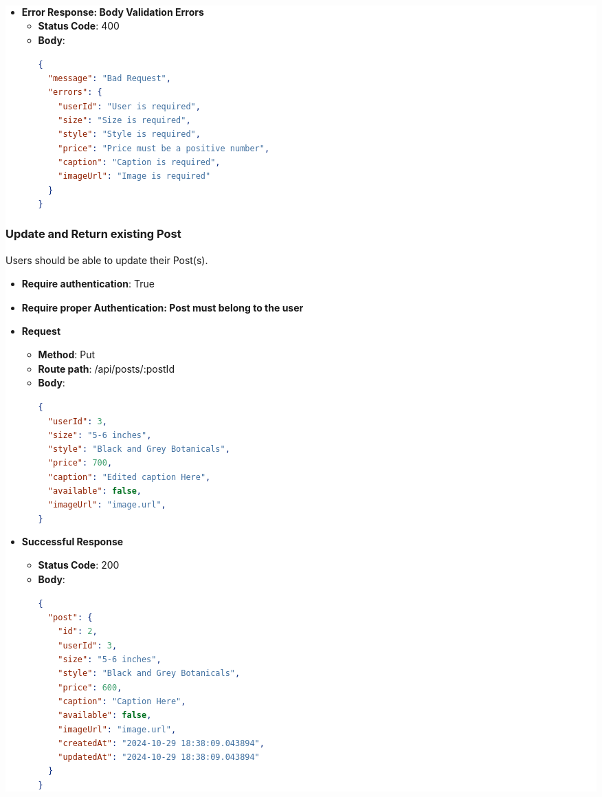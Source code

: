 - **Error Response: Body Validation Errors**
  - **Status Code**: 400
  - **Body**:
    ```json
    {
      "message": "Bad Request",
      "errors": {
        "userId": "User is required",
        "size": "Size is required",
        "style": "Style is required",
        "price": "Price must be a positive number",
        "caption": "Caption is required",
        "imageUrl": "Image is required"
      }
    }
    ```

### Update and Return existing Post

Users should be able to update their Post(s).

- **Require authentication**: True
- **Require proper Authentication: Post must belong to the user**
- **Request**

  - **Method**: Put
  - **Route path**: /api/posts/:postId
  - **Body**:
    ```json
    {
      "userId": 3,
      "size": "5-6 inches",
      "style": "Black and Grey Botanicals",
      "price": 700,
      "caption": "Edited caption Here",
      "available": false,
      "imageUrl": "image.url",
    }
    ```

- **Successful Response**

  - **Status Code**: 200
  - **Body**:
    ```json
    {
      "post": {
        "id": 2,
        "userId": 3,
        "size": "5-6 inches",
        "style": "Black and Grey Botanicals",
        "price": 600,
        "caption": "Caption Here",
        "available": false,
        "imageUrl": "image.url",
        "createdAt": "2024-10-29 18:38:09.043894",
        "updatedAt": "2024-10-29 18:38:09.043894"
      }
    }
    ```
